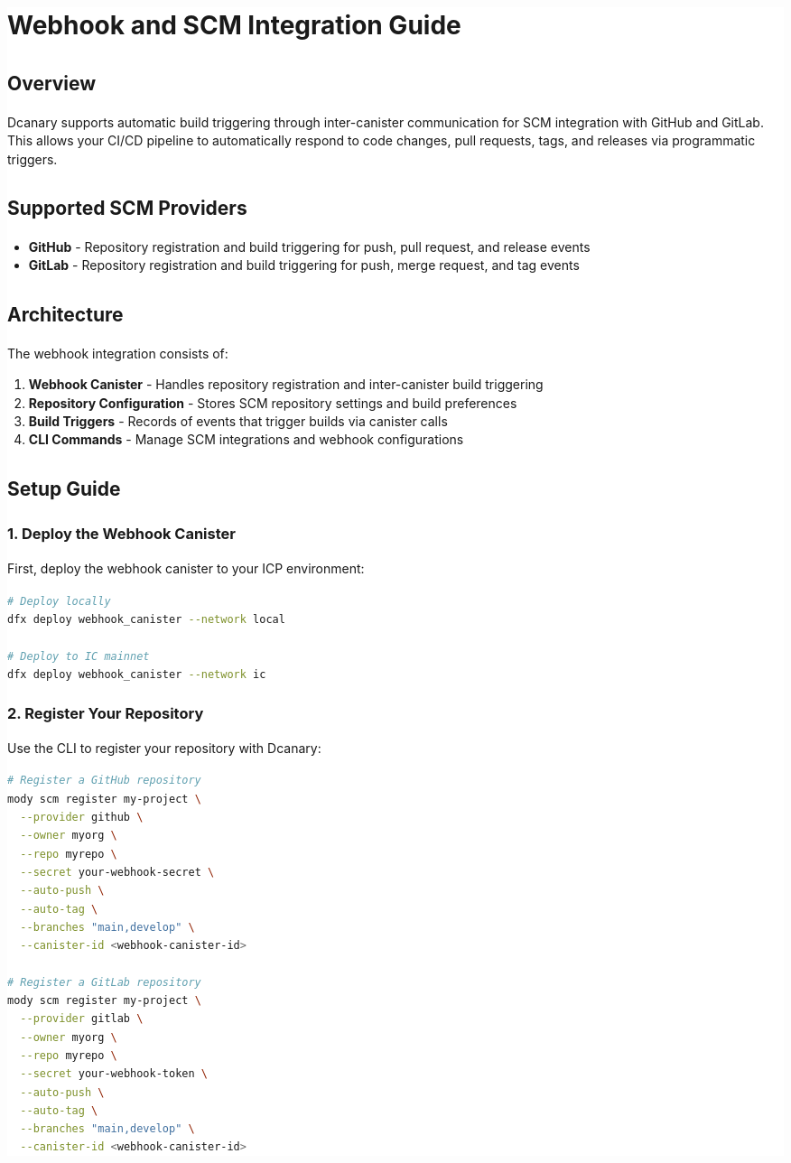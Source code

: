 # Webhook and SCM Integration Guide

## Overview

Dcanary supports automatic build triggering through inter-canister communication for SCM integration with GitHub and GitLab. This allows your CI/CD pipeline to automatically respond to code changes, pull requests, tags, and releases via programmatic triggers.

## Supported SCM Providers

- **GitHub** - Repository registration and build triggering for push, pull request, and release events
- **GitLab** - Repository registration and build triggering for push, merge request, and tag events

## Architecture

The webhook integration consists of:

1. **Webhook Canister** - Handles repository registration and inter-canister build triggering
2. **Repository Configuration** - Stores SCM repository settings and build preferences
3. **Build Triggers** - Records of events that trigger builds via canister calls
4. **CLI Commands** - Manage SCM integrations and webhook configurations

## Setup Guide

### 1. Deploy the Webhook Canister

First, deploy the webhook canister to your ICP environment:

```bash
# Deploy locally
dfx deploy webhook_canister --network local

# Deploy to IC mainnet
dfx deploy webhook_canister --network ic
```

### 2. Register Your Repository

Use the CLI to register your repository with Dcanary:

```bash
# Register a GitHub repository
mody scm register my-project \
  --provider github \
  --owner myorg \
  --repo myrepo \
  --secret your-webhook-secret \
  --auto-push \
  --auto-tag \
  --branches "main,develop" \
  --canister-id <webhook-canister-id>

# Register a GitLab repository  
mody scm register my-project \
  --provider gitlab \
  --owner myorg \
  --repo myrepo \
  --secret your-webhook-token \
  --auto-push \
  --auto-tag \
  --branches "main,develop" \
  --canister-id <webhook-canister-id>
```